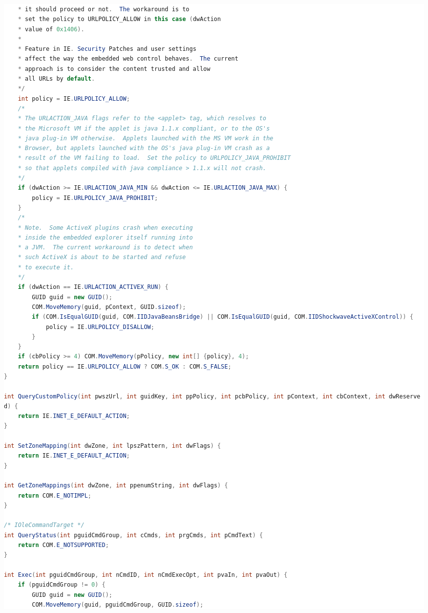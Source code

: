 ```java
	* it should proceed or not.  The workaround is to
	* set the policy to URLPOLICY_ALLOW in this case (dwAction
	* value of 0x1406).
	* 
	* Feature in IE. Security Patches and user settings
	* affect the way the embedded web control behaves.  The current
	* approach is to consider the content trusted and allow
	* all URLs by default.
	*/
	int policy = IE.URLPOLICY_ALLOW;
	/*
	* The URLACTION_JAVA flags refer to the <applet> tag, which resolves to
	* the Microsoft VM if the applet is java 1.1.x compliant, or to the OS's
	* java plug-in VM otherwise.  Applets launched with the MS VM work in the
	* Browser, but applets launched with the OS's java plug-in VM crash as a
	* result of the VM failing to load.  Set the policy to URLPOLICY_JAVA_PROHIBIT
	* so that applets compiled with java compliance > 1.1.x will not crash. 
	*/
	if (dwAction >= IE.URLACTION_JAVA_MIN && dwAction <= IE.URLACTION_JAVA_MAX) {
		policy = IE.URLPOLICY_JAVA_PROHIBIT;
	}
	/*
	* Note.  Some ActiveX plugins crash when executing
	* inside the embedded explorer itself running into
	* a JVM.  The current workaround is to detect when
	* such ActiveX is about to be started and refuse
	* to execute it.
	*/
	if (dwAction == IE.URLACTION_ACTIVEX_RUN) {
		GUID guid = new GUID();
		COM.MoveMemory(guid, pContext, GUID.sizeof);
		if (COM.IsEqualGUID(guid, COM.IIDJavaBeansBridge) || COM.IsEqualGUID(guid, COM.IIDShockwaveActiveXControl)) {
			policy = IE.URLPOLICY_DISALLOW;
		}
	}
	if (cbPolicy >= 4) COM.MoveMemory(pPolicy, new int[] {policy}, 4);
	return policy == IE.URLPOLICY_ALLOW ? COM.S_OK : COM.S_FALSE;
}

int QueryCustomPolicy(int pwszUrl, int guidKey, int ppPolicy, int pcbPolicy, int pContext, int cbContext, int dwReserved) {
	return IE.INET_E_DEFAULT_ACTION;
}

int SetZoneMapping(int dwZone, int lpszPattern, int dwFlags) {
	return IE.INET_E_DEFAULT_ACTION;
}

int GetZoneMappings(int dwZone, int ppenumString, int dwFlags) {
	return COM.E_NOTIMPL;
}

/* IOleCommandTarget */
int QueryStatus(int pguidCmdGroup, int cCmds, int prgCmds, int pCmdText) {
	return COM.E_NOTSUPPORTED;
}

int Exec(int pguidCmdGroup, int nCmdID, int nCmdExecOpt, int pvaIn, int pvaOut) {
	if (pguidCmdGroup != 0) {
		GUID guid = new GUID();
		COM.MoveMemory(guid, pguidCmdGroup, GUID.sizeof);

```